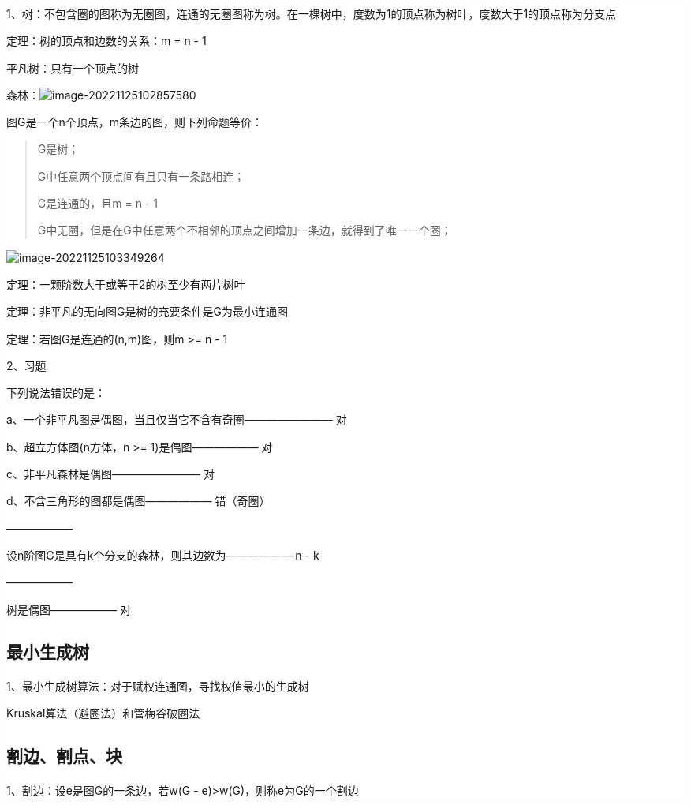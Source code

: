 1、树：不包含圈的图称为无圈图，连通的无圈图称为树。在一棵树中，度数为1的顶点称为树叶，度数大于1的顶点称为分支点

定理：树的顶点和边数的关系：m = n - 1

平凡树：只有一个顶点的树

森林：![image-20221125102857580](C:\Users\sz\AppData\Roaming\Typora\typora-user-images\image-20221125102857580.png)

图G是一个n个顶点，m条边的图，则下列命题等价：

> G是树；
>
> G中任意两个顶点间有且只有一条路相连；
>
> G是连通的，且m = n - 1
>
> G中无圈，但是在G中任意两个不相邻的顶点之间增加一条边，就得到了唯一一个圈；

![image-20221125103349264](C:\Users\sz\AppData\Roaming\Typora\typora-user-images\image-20221125103349264.png)

定理：一颗阶数大于或等于2的树至少有两片树叶

定理：非平凡的无向图G是树的充要条件是G为最小连通图

定理：若图G是连通的(n,m)图，则m >= n - 1

2、习题

下列说法错误的是：

a、一个非平凡图是偶图，当且仅当它不含有奇圈———————— 对

b、超立方体图(n方体，n >= 1)是偶图—————— 对

c、非平凡森林是偶图———————— 对

d、不含三角形的图都是偶图—————— 错（奇圈）

——————

设n阶图G是具有k个分支的森林，则其边数为—————— n - k

——————

树是偶图—————— 对

## 最小生成树

1、最小生成树算法：对于赋权连通图，寻找权值最小的生成树

Kruskal算法（避圈法）和管梅谷破圈法





## 割边、割点、块

1、割边：设e是图G的一条边，若w(G - e)>w(G)，则称e为G的一个割边
